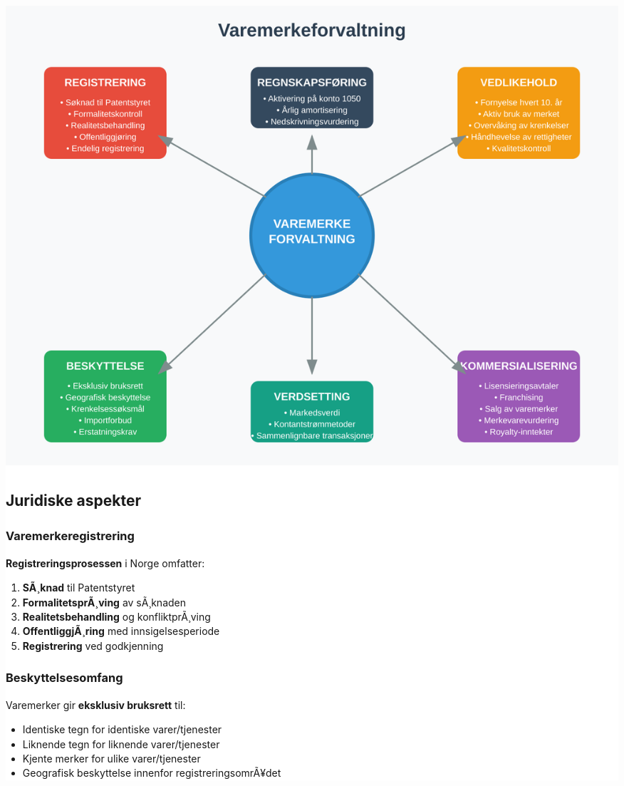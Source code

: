 ![Varemerkeforvaltning](varemerkeforvaltning.svg)

## Juridiske aspekter

### Varemerkeregistrering
**Registreringsprosessen** i Norge omfatter:

1. **SÃ¸knad** til Patentstyret
2. **FormalitetsprÃ¸ving** av sÃ¸knaden
3. **Realitetsbehandling** og konfliktprÃ¸ving
4. **OffentliggjÃ¸ring** med innsigelsesperiode
5. **Registrering** ved godkjenning

### Beskyttelsesomfang
Varemerker gir **eksklusiv bruksrett** til:

* Identiske tegn for identiske varer/tjenester
* Liknende tegn for liknende varer/tjenester
* Kjente merker for ulike varer/tjenester
* Geografisk beskyttelse innenfor registreringsomrÃ¥det

